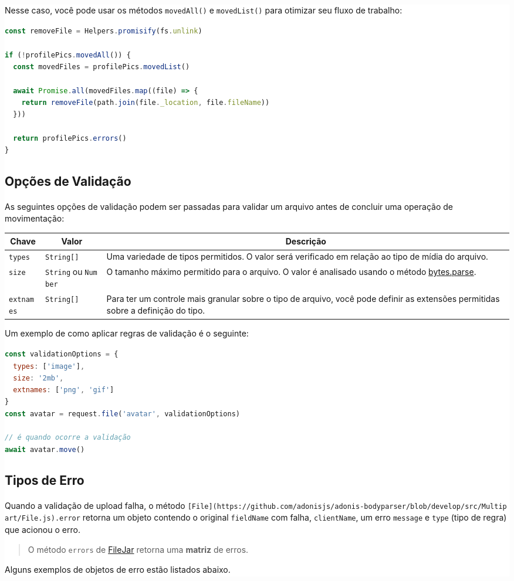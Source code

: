 Nesse caso, você pode usar os métodos `movedAll()` e `movedList()` para otimizar seu fluxo de trabalho:

``` js
const removeFile = Helpers.promisify(fs.unlink)

if (!profilePics.movedAll()) {
  const movedFiles = profilePics.movedList()

  await Promise.all(movedFiles.map((file) => {
    return removeFile(path.join(file._location, file.fileName))
  }))

  return profilePics.errors()
}
```

## Opções de Validação

As seguintes opções de validação podem ser passadas para validar um arquivo antes de concluir uma operação de movimentação:

| Chave       | Valor                 | Descrição                                                                                           |
|-------------|-----------------------|-----------------------------------------------------------------------------------------------------|
| `types`     | `String[]`            | Uma variedade de tipos permitidos. O valor será verificado em relação ao tipo de mídia do arquivo.  |
| `size`      | `String` ou `Number`  | O tamanho máximo permitido para o arquivo. O valor é analisado usando o método [bytes.parse](https://github.com/visionmedia/bytes.js#bytesparsestringnumber-value-numbernull). |
| `extnames`  | `String[]`            | Para ter um controle mais granular sobre o tipo de arquivo, você pode definir as extensões permitidas sobre a definição do tipo.  |

Um exemplo de como aplicar regras de validação é o seguinte:

```js
const validationOptions = {
  types: ['image'],
  size: '2mb',
  extnames: ['png', 'gif']
}
const avatar = request.file('avatar', validationOptions)

// é quando ocorre a validação
await avatar.move()
```

## Tipos de Erro
Quando a validação de upload falha, o método `[File](https://github.com/adonisjs/adonis-bodyparser/blob/develop/src/Multipart/File.js).error` retorna 
um objeto contendo o original `fieldName` com falha, `clientName`, um erro `message` e `type` (tipo de regra) que acionou o erro.

> O método `errors` de [FileJar](https://github.com/adonisjs/adonis-bodyparser/blob/develop/src/Multipart/FileJar.js) retorna uma **matriz** de erros.

Alguns exemplos de objetos de erro estão listados abaixo.
